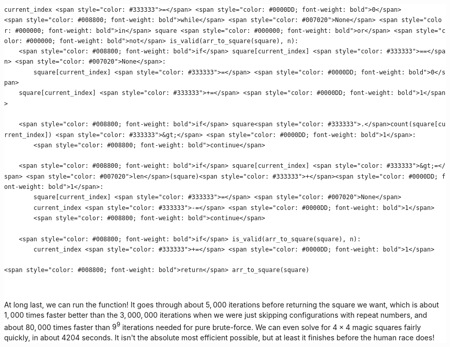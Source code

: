    current_index <span style="color: #333333">=</span> <span style="color: #0000DD; font-weight: bold">0</span>
    <span style="color: #008800; font-weight: bold">while</span> <span style="color: #007020">None</span> <span style="color: #000000; font-weight: bold">in</span> square <span style="color: #000000; font-weight: bold">or</span> <span style="color: #000000; font-weight: bold">not</span> is_valid(arr_to_square(square), n):
        <span style="color: #008800; font-weight: bold">if</span> square[current_index] <span style="color: #333333">==</span> <span style="color: #007020">None</span>:
            square[current_index] <span style="color: #333333">=</span> <span style="color: #0000DD; font-weight: bold">0</span>
        square[current_index] <span style="color: #333333">+=</span> <span style="color: #0000DD; font-weight: bold">1</span>

        <span style="color: #008800; font-weight: bold">if</span> square<span style="color: #333333">.</span>count(square[current_index]) <span style="color: #333333">&gt;</span> <span style="color: #0000DD; font-weight: bold">1</span>:
            <span style="color: #008800; font-weight: bold">continue</span>

        <span style="color: #008800; font-weight: bold">if</span> square[current_index] <span style="color: #333333">&gt;=</span> <span style="color: #007020">len</span>(square)<span style="color: #333333">+</span><span style="color: #0000DD; font-weight: bold">1</span>:
            square[current_index] <span style="color: #333333">=</span> <span style="color: #007020">None</span>
            current_index <span style="color: #333333">-=</span> <span style="color: #0000DD; font-weight: bold">1</span>
            <span style="color: #008800; font-weight: bold">continue</span>

        <span style="color: #008800; font-weight: bold">if</span> is_valid(arr_to_square(square), n):
            current_index <span style="color: #333333">+=</span> <span style="color: #0000DD; font-weight: bold">1</span>
            
    <span style="color: #008800; font-weight: bold">return</span> arr_to_square(square)
</pre></div>
</font>
<br>

At long last, we can run the function! It goes through about $5,000$ iterations before returning the square we want, which is about $1,000$ times faster better than the $3,000,000$ iterations when we were just skipping configurations with repeat numbers, and about $80,000$ times faster than $9^9$ iterations needed for pure brute-force. We can even solve for $4 \times 4$ magic squares fairly quickly, in about 4204 seconds. It isn't the absolute most efficient possible, but at least it finishes before the human race does!
